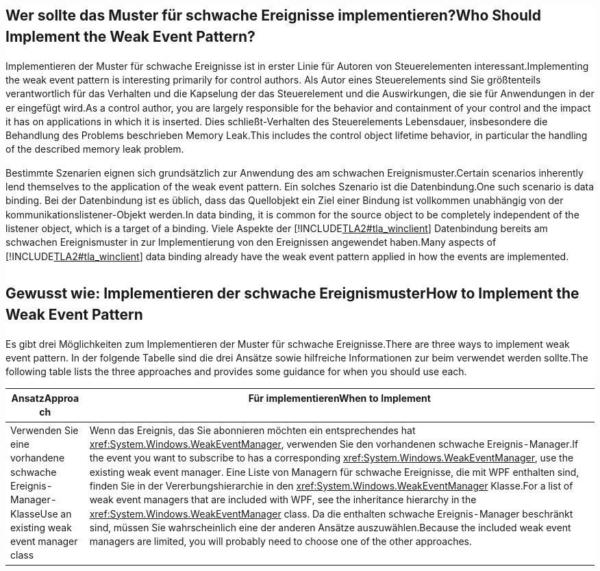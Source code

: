 ## <a name="who-should-implement-the-weak-event-pattern"></a><span data-ttu-id="0dc17-122">Wer sollte das Muster für schwache Ereignisse implementieren?</span><span class="sxs-lookup"><span data-stu-id="0dc17-122">Who Should Implement the Weak Event Pattern?</span></span>  
 <span data-ttu-id="0dc17-123">Implementieren der Muster für schwache Ereignisse ist in erster Linie für Autoren von Steuerelementen interessant.</span><span class="sxs-lookup"><span data-stu-id="0dc17-123">Implementing the weak event pattern is interesting primarily for control authors.</span></span> <span data-ttu-id="0dc17-124">Als Autor eines Steuerelements sind Sie größtenteils verantwortlich für das Verhalten und die Kapselung der das Steuerelement und die Auswirkungen, die sie für Anwendungen in der er eingefügt wird.</span><span class="sxs-lookup"><span data-stu-id="0dc17-124">As a control author, you are largely responsible for the behavior and containment of your control and the impact it has on applications in which it is inserted.</span></span> <span data-ttu-id="0dc17-125">Dies schließt-Verhalten des Steuerelements Lebensdauer, insbesondere die Behandlung des Problems beschrieben Memory Leak.</span><span class="sxs-lookup"><span data-stu-id="0dc17-125">This includes the control object lifetime behavior, in particular the handling of the described memory leak problem.</span></span>  
  
 <span data-ttu-id="0dc17-126">Bestimmte Szenarien eignen sich grundsätzlich zur Anwendung des am schwachen Ereignismuster.</span><span class="sxs-lookup"><span data-stu-id="0dc17-126">Certain scenarios inherently lend themselves to the application of the weak event pattern.</span></span> <span data-ttu-id="0dc17-127">Ein solches Szenario ist die Datenbindung.</span><span class="sxs-lookup"><span data-stu-id="0dc17-127">One such scenario is data binding.</span></span> <span data-ttu-id="0dc17-128">Bei der Datenbindung ist es üblich, dass das Quellobjekt ein Ziel einer Bindung ist vollkommen unabhängig von der kommunikationslistener-Objekt werden.</span><span class="sxs-lookup"><span data-stu-id="0dc17-128">In data binding, it is common for the source object to be completely independent of the listener object, which is a target of a binding.</span></span> <span data-ttu-id="0dc17-129">Viele Aspekte der [!INCLUDE[TLA2#tla_winclient](../../../../includes/tla2sharptla-winclient-md.md)] Datenbindung bereits am schwachen Ereignismuster in zur Implementierung von den Ereignissen angewendet haben.</span><span class="sxs-lookup"><span data-stu-id="0dc17-129">Many aspects of [!INCLUDE[TLA2#tla_winclient](../../../../includes/tla2sharptla-winclient-md.md)] data binding already have the weak event pattern applied in how the events are implemented.</span></span>  
  
## <a name="how-to-implement-the-weak-event-pattern"></a><span data-ttu-id="0dc17-130">Gewusst wie: Implementieren der schwache Ereignismuster</span><span class="sxs-lookup"><span data-stu-id="0dc17-130">How to Implement the Weak Event Pattern</span></span>  
 <span data-ttu-id="0dc17-131">Es gibt drei Möglichkeiten zum Implementieren der Muster für schwache Ereignisse.</span><span class="sxs-lookup"><span data-stu-id="0dc17-131">There are three ways to implement weak event pattern.</span></span> <span data-ttu-id="0dc17-132">In der folgende Tabelle sind die drei Ansätze sowie hilfreiche Informationen zur beim verwendet werden sollte.</span><span class="sxs-lookup"><span data-stu-id="0dc17-132">The following table lists the three approaches and provides some guidance for when you should use each.</span></span>  
  
|<span data-ttu-id="0dc17-133">Ansatz</span><span class="sxs-lookup"><span data-stu-id="0dc17-133">Approach</span></span>|<span data-ttu-id="0dc17-134">Für implementieren</span><span class="sxs-lookup"><span data-stu-id="0dc17-134">When to Implement</span></span>|  
|--------------|-----------------------|  
|<span data-ttu-id="0dc17-135">Verwenden Sie eine vorhandene schwache Ereignis-Manager-Klasse</span><span class="sxs-lookup"><span data-stu-id="0dc17-135">Use an existing weak event manager class</span></span>|<span data-ttu-id="0dc17-136">Wenn das Ereignis, das Sie abonnieren möchten ein entsprechendes hat <xref:System.Windows.WeakEventManager>, verwenden Sie den vorhandenen schwache Ereignis-Manager.</span><span class="sxs-lookup"><span data-stu-id="0dc17-136">If the event you want to subscribe to has a corresponding <xref:System.Windows.WeakEventManager>, use the existing weak event manager.</span></span> <span data-ttu-id="0dc17-137">Eine Liste von Managern für schwache Ereignisse, die mit WPF enthalten sind, finden Sie in der Vererbungshierarchie in den <xref:System.Windows.WeakEventManager> Klasse.</span><span class="sxs-lookup"><span data-stu-id="0dc17-137">For a list of weak event managers that are included with WPF, see the inheritance hierarchy in the <xref:System.Windows.WeakEventManager> class.</span></span> <span data-ttu-id="0dc17-138">Da die enthalten schwache Ereignis-Manager beschränkt sind, müssen Sie wahrscheinlich eine der anderen Ansätze auszuwählen.</span><span class="sxs-lookup"><span data-stu-id="0dc17-138">Because the included weak event managers are limited, you will probably need to choose one of the other approaches.</span></span>|  